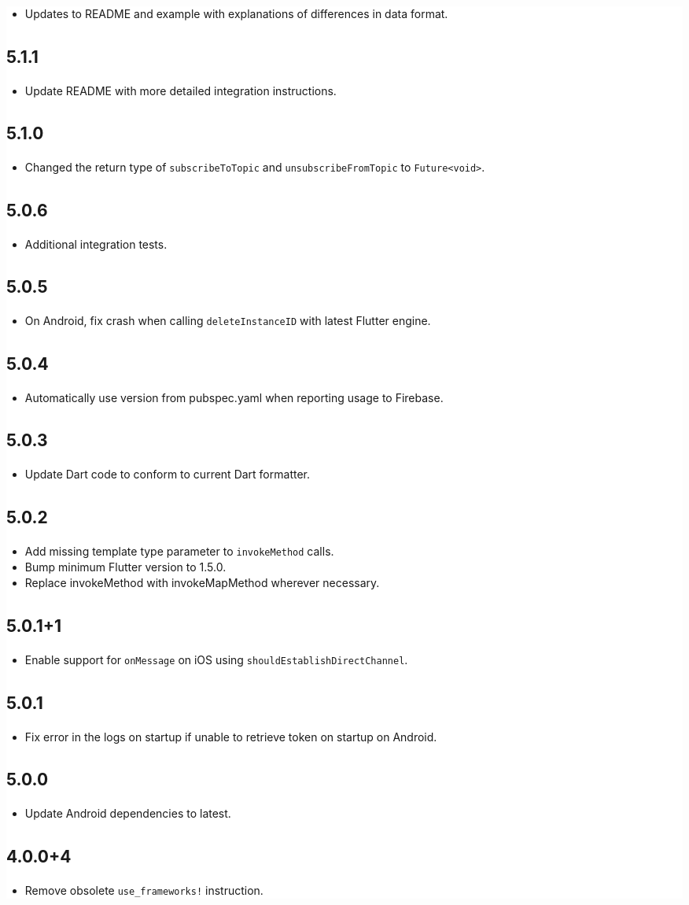 * Updates to README and example with explanations of differences in data format.

## 5.1.1

* Update README with more detailed integration instructions.

## 5.1.0

* Changed the return type of `subscribeToTopic` and `unsubscribeFromTopic` to
  `Future<void>`.

## 5.0.6

* Additional integration tests.

## 5.0.5

* On Android, fix crash when calling `deleteInstanceID` with latest Flutter engine.

## 5.0.4

* Automatically use version from pubspec.yaml when reporting usage to Firebase.

## 5.0.3

* Update Dart code to conform to current Dart formatter.

## 5.0.2

* Add missing template type parameter to `invokeMethod` calls.
* Bump minimum Flutter version to 1.5.0.
* Replace invokeMethod with invokeMapMethod wherever necessary.
 
## 5.0.1+1

* Enable support for `onMessage` on iOS using `shouldEstablishDirectChannel`.

## 5.0.1

* Fix error in the logs on startup if unable to retrieve token on startup on Android.

## 5.0.0

* Update Android dependencies to latest.

## 4.0.0+4

* Remove obsolete `use_frameworks!` instruction.
